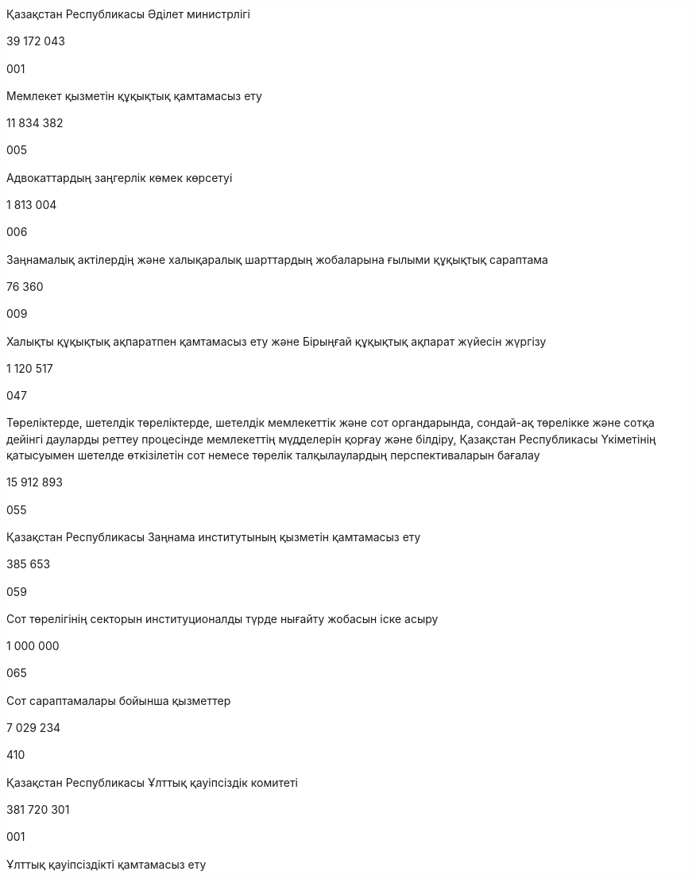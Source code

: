 Қазақстан Республикасы Әдiлет министрлiгi

39 172 043

001

Мемлекет қызметін құқықтық қамтамасыз ету

11 834 382

005

Адвокаттардың заңгерлік көмек көрсетуі

1 813 004

006

Заңнамалық актілердің және халықаралық шарттардың жобаларына ғылыми құқықтық сараптама

76 360

009

Халықты құқықтық ақпаратпен қамтамасыз ету және Бірыңғай құқықтық ақпарат жүйесін жүргізу

1 120 517

047

Төреліктерде, шетелдік төреліктерде, шетелдік мемлекеттік және сот органдарында, сондай-ақ төрелікке және сотқа дейінгі дауларды реттеу процесінде мемлекеттің мүдделерін қорғау және білдіру, Қазақстан Республикасы Үкіметінің қатысуымен шетелде өткізілетін сот немесе төрелік талқылаулардың перспективаларын бағалау

15 912 893

055

Қазақстан Республикасы Заңнама институтының қызметін қамтамасыз ету

385 653

059

Сот төрелігінің секторын институционалды түрде нығайту жобасын іске асыру

1 000 000

065

Сот сараптамалары бойынша қызметтер

7 029 234

410

Қазақстан Республикасы Ұлттық қауiпсiздiк комитетi

381 720 301

001

Ұлттық қауіпсіздікті қамтамасыз ету
